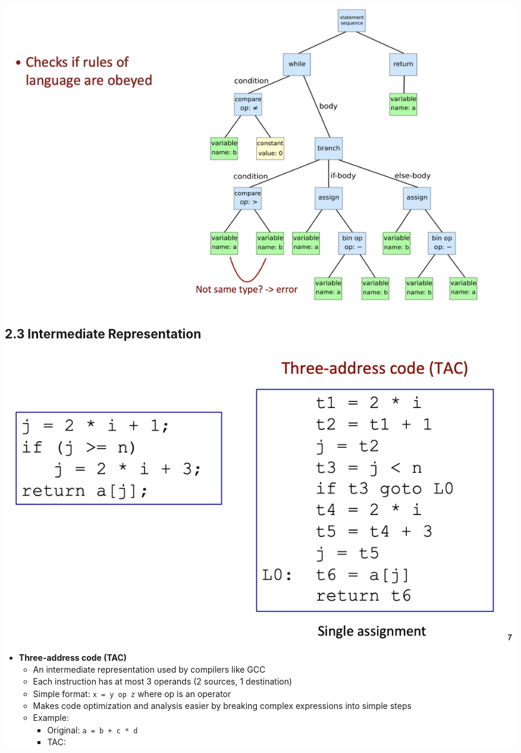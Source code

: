 ![Pasted image 20250123135427](../../attachments/Pasted%20image%2020250123135427.png)

## 2.3 Intermediate Representation
![Pasted image 20250123135446](../../attachments/Pasted%20image%2020250123135446.png)
* **Three-address code (TAC)**
	* An intermediate representation used by compilers like GCC
	* Each instruction has at most 3 operands (2 sources, 1 destination)
	* Simple format: `x = y op z` where op is an operator
	* Makes code optimization and analysis easier by breaking complex expressions into simple steps
	* Example:
		* Original: `a = b + c * d`
		* TAC:
```
```